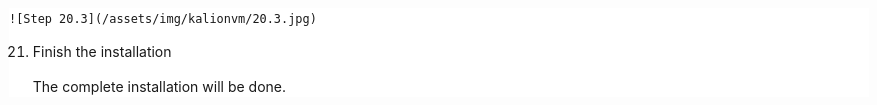     ![Step 20.3](/assets/img/kalionvm/20.3.jpg)

21. Finish the installation

    The complete installation will be done.
